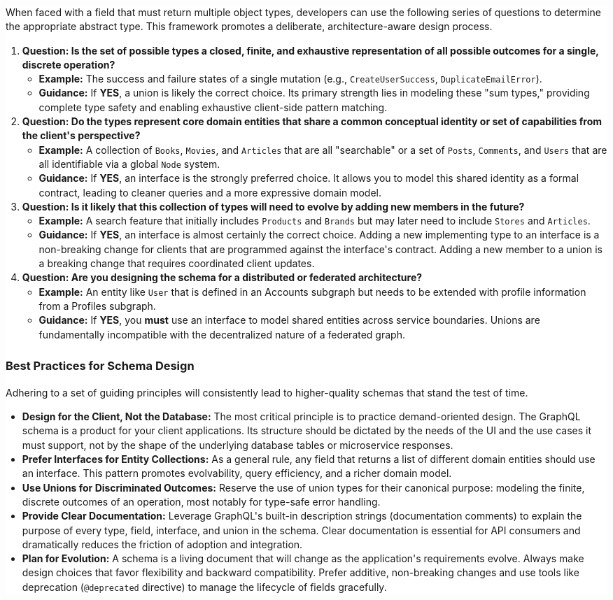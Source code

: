 When faced with a field that must return multiple object types, developers can use the following series of questions to determine the appropriate abstract type. This framework promotes a deliberate, architecture-aware design process.

1.  **Question: Is the set of possible types a closed, finite, and exhaustive representation of all possible outcomes for a single, discrete operation?**
    *   **Example:** The success and failure states of a single mutation (e.g., `CreateUserSuccess`, `DuplicateEmailError`).
    *   **Guidance:** If **YES**, a union is likely the correct choice. Its primary strength lies in modeling these "sum types," providing complete type safety and enabling exhaustive client-side pattern matching.
2.  **Question: Do the types represent core domain entities that share a common conceptual identity or set of capabilities from the client's perspective?**
    *   **Example:** A collection of `Books`, `Movies`, and `Articles` that are all "searchable" or a set of `Posts`, `Comments`, and `Users` that are all identifiable via a global `Node` system.
    *   **Guidance:** If **YES**, an interface is the strongly preferred choice. It allows you to model this shared identity as a formal contract, leading to cleaner queries and a more expressive domain model.
3.  **Question: Is it likely that this collection of types will need to evolve by adding new members in the future?**
    *   **Example:** A search feature that initially includes `Products` and `Brands` but may later need to include `Stores` and `Articles`.
    *   **Guidance:** If **YES**, an interface is almost certainly the correct choice. Adding a new implementing type to an interface is a non-breaking change for clients that are programmed against the interface's contract. Adding a new member to a union is a breaking change that requires coordinated client updates.
4.  **Question: Are you designing the schema for a distributed or federated architecture?**
    *   **Example:** An entity like `User` that is defined in an Accounts subgraph but needs to be extended with profile information from a Profiles subgraph.
    *   **Guidance:** If **YES**, you **must** use an interface to model shared entities across service boundaries. Unions are fundamentally incompatible with the decentralized nature of a federated graph.

### Best Practices for Schema Design

Adhering to a set of guiding principles will consistently lead to higher-quality schemas that stand the test of time.

*   **Design for the Client, Not the Database:** The most critical principle is to practice demand-oriented design. The GraphQL schema is a product for your client applications. Its structure should be dictated by the needs of the UI and the use cases it must support, not by the shape of the underlying database tables or microservice responses.
*   **Prefer Interfaces for Entity Collections:** As a general rule, any field that returns a list of different domain entities should use an interface. This pattern promotes evolvability, query efficiency, and a richer domain model.
*   **Use Unions for Discriminated Outcomes:** Reserve the use of union types for their canonical purpose: modeling the finite, discrete outcomes of an operation, most notably for type-safe error handling.
*   **Provide Clear Documentation:** Leverage GraphQL's built-in description strings (documentation comments) to explain the purpose of every type, field, interface, and union in the schema. Clear documentation is essential for API consumers and dramatically reduces the friction of adoption and integration.
*   **Plan for Evolution:** A schema is a living document that will change as the application's requirements evolve. Always make design choices that favor flexibility and backward compatibility. Prefer additive, non-breaking changes and use tools like deprecation (`@deprecated` directive) to manage the lifecycle of fields gracefully.

